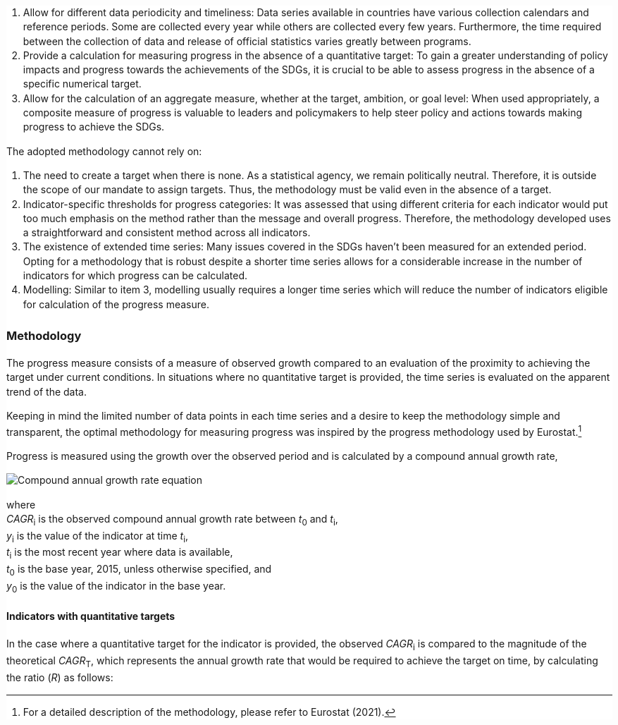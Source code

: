1. Allow for different data periodicity and timeliness: Data series available in countries have various collection calendars and reference periods. Some are collected every year while others are collected every few years. Furthermore, the time required between the collection of data and release of official statistics varies greatly between programs.
2. Provide a calculation for measuring progress in the absence of a quantitative target: To gain a greater understanding of policy impacts and progress towards the achievements of the SDGs, it is crucial to be able to assess progress in the absence of a specific numerical target.
3. Allow for the calculation of an aggregate measure, whether at the target, ambition, or goal level: When used appropriately, a composite measure of progress is valuable to leaders and policymakers to help steer policy and actions towards making progress to achieve the SDGs.

  
The adopted methodology cannot rely on:

1. The need to create a target when there is none. As a statistical agency, we remain politically neutral. Therefore, it is outside the scope of our mandate to assign targets. Thus, the methodology must be valid even in the absence of a target.
2. Indicator-specific thresholds for progress categories: It was assessed that using different criteria for each indicator would put too much emphasis on the method rather than the message and overall progress. Therefore, the methodology developed uses a straightforward and consistent method across all indicators.
3. The existence of extended time series: Many issues covered in the SDGs haven’t been measured for an extended period. Opting for a methodology that is robust despite a shorter time series allows for a considerable increase in the number of indicators for which progress can be calculated.
4. Modelling: Similar to item 3, modelling usually requires a longer time series which will reduce the number of indicators eligible for calculation of the progress measure.

### Methodology
The progress measure consists of a measure of observed growth compared to an evaluation of the proximity to achieving the target under current conditions. In situations where no quantitative target is provided, the time series is evaluated on the apparent trend of the data.
  
Keeping in mind the limited number of data points in each time series and a desire to keep the methodology simple and transparent, the optimal methodology for measuring progress was inspired by the progress methodology used by Eurostat.[^1]

Progress is measured using the growth over the observed period and is calculated by a compound annual growth rate,

![Compound annual growth rate equation](https://raw.githubusercontent.com/sdg-data-canada-odd-donnees/cif-cic_dev/develop/assets/img/methodology/cagr_i.svg)

where<br>
*CAGR*<sub>i</sub> is the observed compound annual growth rate between *t*<sub>0</sub> and *t*<sub>i</sub>,<br>
*y*<sub>i</sub> is the value of the indicator at time *t*<sub>i</sub>,<br>
*t*<sub>i</sub> is the most recent year where data is available,<br>
*t*<sub>0</sub> is the base year, 2015, unless otherwise specified, and<br>
*y*<sub>0</sub> is the value of the indicator in the base year.

#### <b>Indicators with quantitative targets</b>
In the case where a quantitative target for the indicator is provided, the observed *CAGR*<sub>i</sub> is compared to the magnitude of the theoretical *CAGR*<sub>T</sub>, which represents the annual growth rate that would be required to achieve the target on time, by calculating the ratio (*R*) as follows:


[^1]: For a detailed description of the methodology, please refer to Eurostat (2021).
[^2]: All thresholds are standards in the international community. After assessment, it was found that they are also applicable in the Canadian context.
[^3]: Fifteen years is the expected validity period for the methodology (generally from 2015 to 2030).
[^4]: For more details on aspects of the methodology such as the scaling factor, please [contact Statistics Canada directly](mailto:statcan.sdg-odd.statcan@statcan.gc.ca).